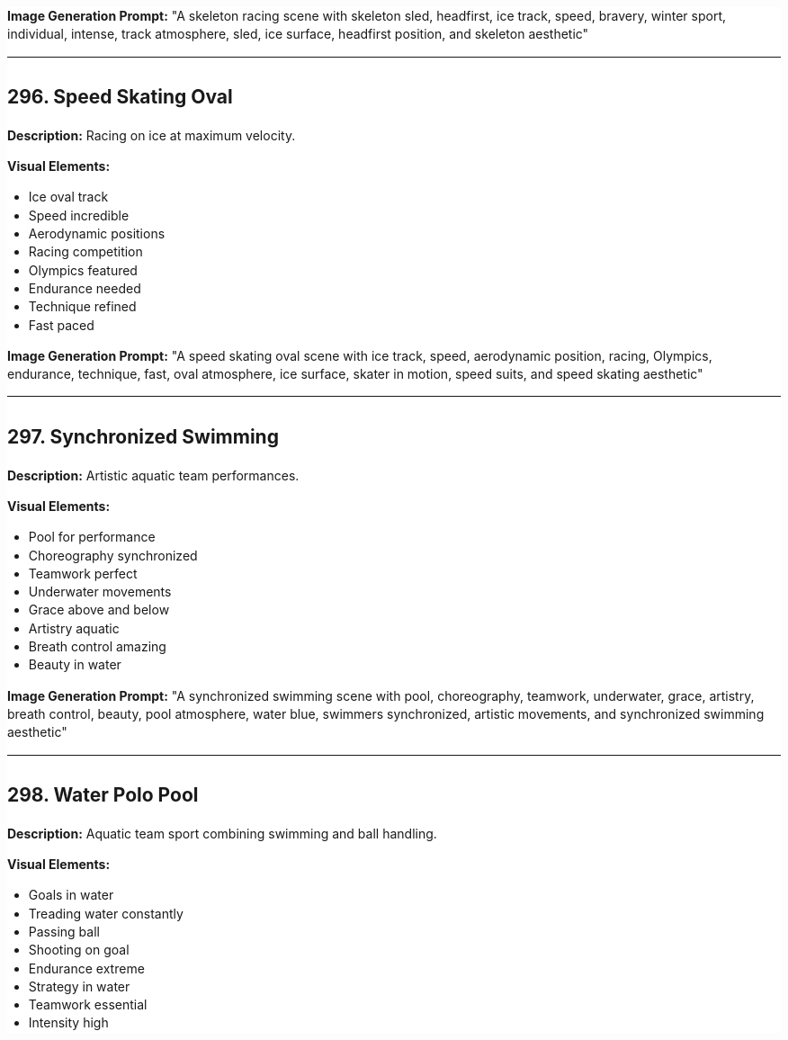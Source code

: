**Image Generation Prompt:**
"A skeleton racing scene with skeleton sled, headfirst, ice track, speed, bravery, winter sport, individual, intense, track atmosphere, sled, ice surface, headfirst position, and skeleton aesthetic"

---

## 296. Speed Skating Oval
**Description:** Racing on ice at maximum velocity.

**Visual Elements:**
- Ice oval track
- Speed incredible
- Aerodynamic positions
- Racing competition
- Olympics featured
- Endurance needed
- Technique refined
- Fast paced

**Image Generation Prompt:**
"A speed skating oval scene with ice track, speed, aerodynamic position, racing, Olympics, endurance, technique, fast, oval atmosphere, ice surface, skater in motion, speed suits, and speed skating aesthetic"

---

## 297. Synchronized Swimming
**Description:** Artistic aquatic team performances.

**Visual Elements:**
- Pool for performance
- Choreography synchronized
- Teamwork perfect
- Underwater movements
- Grace above and below
- Artistry aquatic
- Breath control amazing
- Beauty in water

**Image Generation Prompt:**
"A synchronized swimming scene with pool, choreography, teamwork, underwater, grace, artistry, breath control, beauty, pool atmosphere, water blue, swimmers synchronized, artistic movements, and synchronized swimming aesthetic"

---

## 298. Water Polo Pool
**Description:** Aquatic team sport combining swimming and ball handling.

**Visual Elements:**
- Goals in water
- Treading water constantly
- Passing ball
- Shooting on goal
- Endurance extreme
- Strategy in water
- Teamwork essential
- Intensity high
